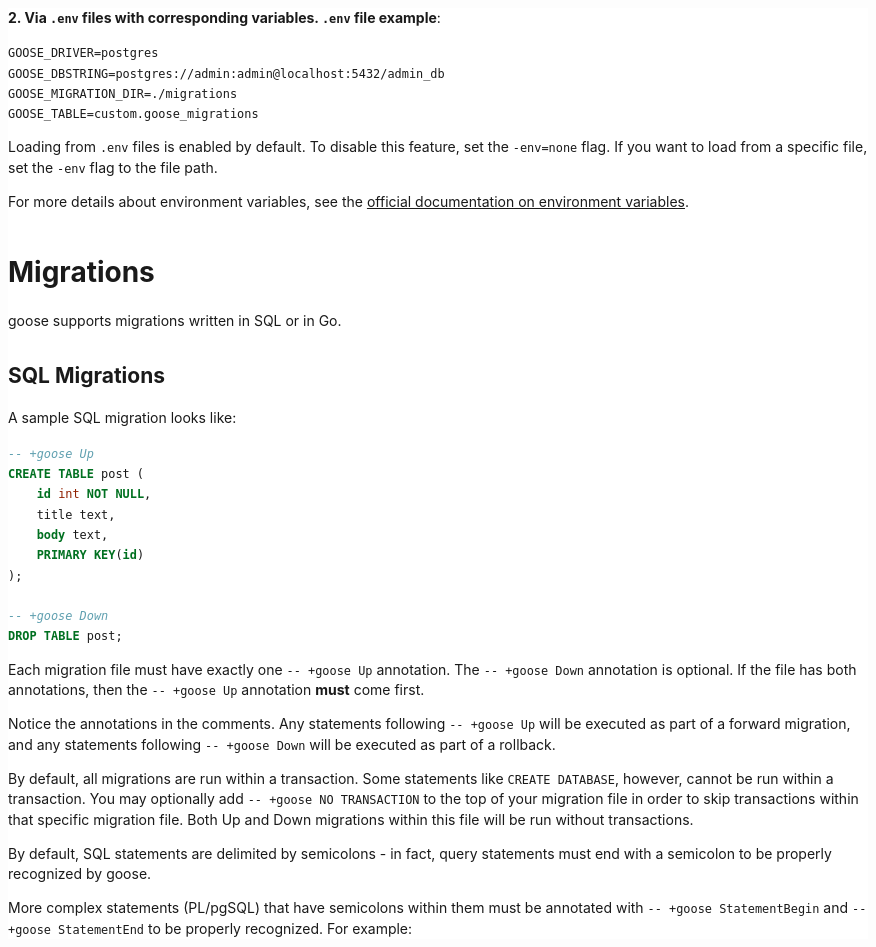 **2. Via `.env` files with corresponding variables. `.env` file example**:

```env
GOOSE_DRIVER=postgres
GOOSE_DBSTRING=postgres://admin:admin@localhost:5432/admin_db
GOOSE_MIGRATION_DIR=./migrations
GOOSE_TABLE=custom.goose_migrations
```

Loading from `.env` files is enabled by default. To disable this feature, set the `-env=none` flag.
If you want to load from a specific file, set the `-env` flag to the file path.

For more details about environment variables, see the [official documentation on environment
variables](https://TheAmirhosssein.github.io/goose/documentation/environment-variables/).

# Migrations

goose supports migrations written in SQL or in Go.

## SQL Migrations

A sample SQL migration looks like:

```sql
-- +goose Up
CREATE TABLE post (
    id int NOT NULL,
    title text,
    body text,
    PRIMARY KEY(id)
);

-- +goose Down
DROP TABLE post;
```

Each migration file must have exactly one `-- +goose Up` annotation. The `-- +goose Down` annotation
is optional. If the file has both annotations, then the `-- +goose Up` annotation **must** come
first.

Notice the annotations in the comments. Any statements following `-- +goose Up` will be executed as
part of a forward migration, and any statements following `-- +goose Down` will be executed as part
of a rollback.

By default, all migrations are run within a transaction. Some statements like `CREATE DATABASE`,
however, cannot be run within a transaction. You may optionally add `-- +goose NO TRANSACTION` to
the top of your migration file in order to skip transactions within that specific migration file.
Both Up and Down migrations within this file will be run without transactions.

By default, SQL statements are delimited by semicolons - in fact, query statements must end with a
semicolon to be properly recognized by goose.

More complex statements (PL/pgSQL) that have semicolons within them must be annotated with `--
+goose StatementBegin` and `-- +goose StatementEnd` to be properly recognized. For example:
